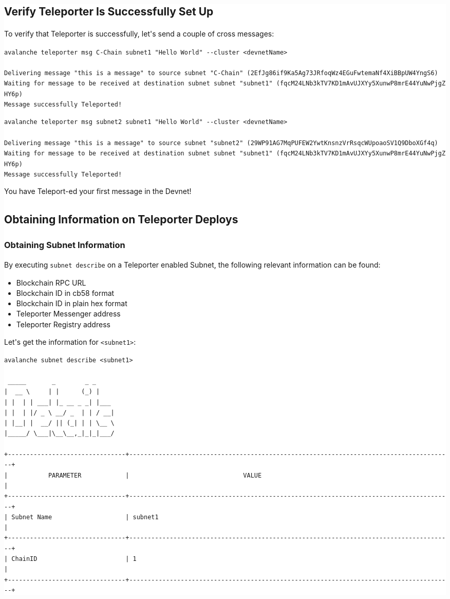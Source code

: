 ## Verify Teleporter Is Successfully Set Up

To verify that Teleporter is successfully, let's send a couple of cross messages:

```shell
avalanche teleporter msg C-Chain subnet1 "Hello World" --cluster <devnetName>

Delivering message "this is a message" to source subnet "C-Chain" (2EfJg86if9Ka5Ag73JRfoqWz4EGuFwtemaNf4XiBBpUW4YngS6)
Waiting for message to be received at destination subnet subnet "subnet1" (fqcM24LNb3kTV7KD1mAvUJXYy5XunwP8mrE44YuNwPjgZHY6p)
Message successfully Teleported!
```

```shell
avalanche teleporter msg subnet2 subnet1 "Hello World" --cluster <devnetName>

Delivering message "this is a message" to source subnet "subnet2" (29WP91AG7MqPUFEW2YwtKnsnzVrRsqcWUpoaoSV1Q9DboXGf4q)
Waiting for message to be received at destination subnet subnet "subnet1" (fqcM24LNb3kTV7KD1mAvUJXYy5XunwP8mrE44YuNwPjgZHY6p)
Message successfully Teleported!
```

You have Teleport-ed your first message in the Devnet!

## Obtaining Information on Teleporter Deploys

### Obtaining Subnet Information

By executing `subnet describe` on a Teleporter enabled Subnet, the following relevant information
can be found:

- Blockchain RPC URL
- Blockchain ID in cb58 format
- Blockchain ID in plain hex format
- Teleporter Messenger address
- Teleporter Registry address

Let's get the information for `<subnet1>`:

```shell
avalanche subnet describe <subnet1>

 _____       _        _ _
|  __ \     | |      (_) |
| |  | | ___| |_ __ _ _| |___
| |  | |/ _ \ __/ _  | | / __|
| |__| |  __/ || (_| | | \__ \
|_____/ \___|\__\__,_|_|_|___/

+--------------------------------+----------------------------------------------------------------------------------------+
|           PARAMETER            |                               VALUE                                                    |
+--------------------------------+----------------------------------------------------------------------------------------+
| Subnet Name                    | subnet1                                                                                |
+--------------------------------+----------------------------------------------------------------------------------------+
| ChainID                        | 1                                                                                      |
+--------------------------------+----------------------------------------------------------------------------------------+
```